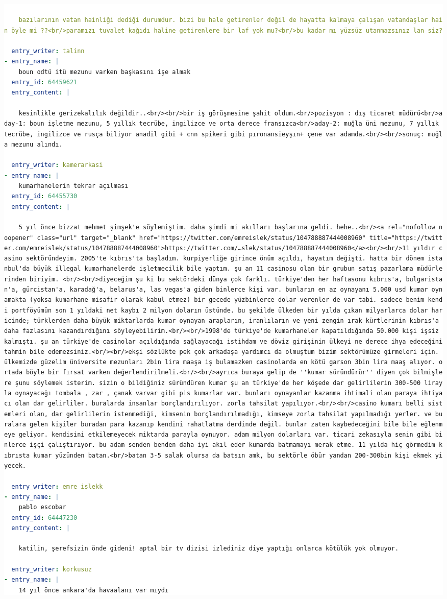 ```yaml
    
    bazılarının vatan hainliği dediği durumdur. bizi bu hale getirenler değil de hayatta kalmaya çalışan vatandaşlar hain öyle mi ??<br/>paramızı tuvalet kağıdı haline getirenlere bir laf yok mu?<br/>bu kadar mı yüzsüz utanmazsınız lan siz?
   
  entry_writer: talinn
- entry_name: |
    boun odtü itü mezunu varken başkasını işe almak
  entry_id: 64459621
  entry_content: |
    
    kesinlikle gerizekalılık değildir..<br/><br/>bir iş görüşmesine şahit oldum.<br/>pozisyon : dış ticaret müdürü<br/>aday-1: boun işletme mezunu, 5 yıllık tecrübe, ingilizce ve orta derece fransızca<br/>aday-2: muğla üni mezunu, 7 yıllık tecrübe, ingilizce ve rusça biliyor anadil gibi + cnn spikeri gibi pıronansieyşın+ çene var adamda.<br/><br/>sonuç: muğla mezunu alındı.
   
  entry_writer: kamerarkasi
- entry_name: |
    kumarhanelerin tekrar açılması
  entry_id: 64455730
  entry_content: |
    
    5 yıl önce bizzat mehmet şimşek'e söylemiştim. daha şimdi mi akılları başlarına geldi. hehe..<br/><a rel="nofollow noopener" class="url" target="_blank" href="https://twitter.com/emreislek/status/104788887444008960" title="https://twitter.com/emreislek/status/104788887444008960">https://twitter.com/…slek/status/104788887444008960</a><br/><br/>11 yıldır casino sektöründeyim. 2005'te kıbrıs'ta başladım. kurpiyerliğe girince önüm açıldı, hayatım değişti. hatta bir dönem istanbul'da büyük illegal kumarhanelerde işletmecilik bile yaptım. şu an 11 casinosu olan bir grubun satış pazarlama müdürlerinden biriyim. <br/><br/>diyeceğim şu ki bu sektördeki dünya çok farklı. türkiye'den her haftasonu kıbrıs'a, bulgaristan'a, gürcistan'a, karadağ'a, belarus'a, las vegas'a giden binlerce kişi var. bunların en az oynayanı 5.000 usd kumar oynamakta (yoksa kumarhane misafir olarak kabul etmez) bir gecede yüzbinlerce dolar verenler de var tabi. sadece benim kendi portföyümün son 1 yıldaki net kaybı 2 milyon doların üstünde. bu şekilde ülkeden bir yılda çıkan milyarlarca dolar haricinde; türklerden daha büyük miktarlarda kumar oynayan arapların, iranlıların ve yeni zengin ırak kürtlerinin kıbrıs'a daha fazlasını kazandırdığını söyleyebilirim.<br/><br/>1998'de türkiye'de kumarhaneler kapatıldığında 50.000 kişi işsiz kalmıştı. şu an türkiye'de casinolar açıldığında sağlayacağı istihdam ve döviz girişinin ülkeyi ne derece ihya edeceğini tahmin bile edemezsiniz.<br/><br/>ekşi sözlükte pek çok arkadaşa yardımcı da olmuştum bizim sektörümüze girmeleri için. ülkemizde güzelim üniversite mezunları 2bin lira maaşa iş bulamazken casinolarda en kötü garson 3bin lira maaş alıyor. ortada böyle bir fırsat varken değerlendirilmeli.<br/><br/>ayrıca buraya gelip de ''kumar süründürür'' diyen çok bilmişlere şunu söylemek isterim. sizin o bildiğiniz süründüren kumar şu an türkiye'de her köşede dar gelirlilerin 300-500 lirayla oynayacağı tombala , zar , çanak varvar gibi pis kumarlar var. bunları oynayanlar kazanma ihtimali olan paraya ihtiyacı olan dar gelirliler. buralarda insanlar borçlandırılıyor. zorla tahsilat yapılıyor.<br/><br/>casino kumarı belli sistemleri olan, dar gelirlilerin istenmediği, kimsenin borçlandırılmadığı, kimseye zorla tahsilat yapılmadığı yerler. ve buralara gelen kişiler buradan para kazanıp kendini rahatlatma derdinde değil. bunlar zaten kaybedeceğini bile bile eğlenmeye geliyor. kendisini etkilemeyecek miktarda parayla oynuyor. adam milyon dolarları var. ticari zekasıyla senin gibi binlerce işçi çalıştırıyor. bu adam senden benden daha iyi akıl eder kumarda batmamayı merak etme. 11 yılda hiç görmedim kıbrısta kumar yüzünden batan.<br/>batan 3-5 salak olursa da batsın amk, bu sektörle öbür yandan 200-300bin kişi ekmek yiyecek.
   
  entry_writer: emre islekk
- entry_name: |
    pablo escobar
  entry_id: 64447230
  entry_content: |
    
    katilin, şerefsizin önde gideni! aptal bir tv dizisi izlediniz diye yaptığı onlarca kötülük yok olmuyor.
    
  entry_writer: korkusuz
- entry_name: |
    14 yıl önce ankara'da havaalanı var mıydı
```